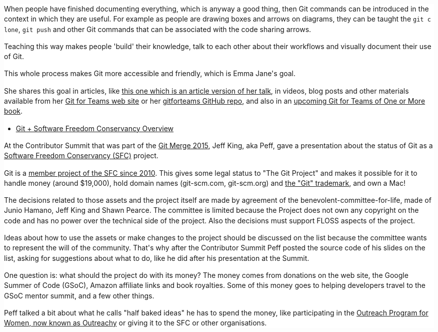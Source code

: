 When people have finished documenting everything, which is anyway a
good thing, then Git commands can be introduced in the context in
which they are useful. For example as people are drawing boxes and
arrows on diagrams, they can be taught the `git clone`, `git push`
and other Git commands that can be associated with the code sharing
arrows.

Teaching this way makes people 'build' their knowledge, talk to each
other about their workflows and visually document their use of
Git.

This whole process makes Git more accessible and friendly, which is
Emma Jane's goal.

She shares this goal in articles, like
[this one which is an article version of her talk](http://24ways.org/2013/git-for-grownups/), in
videos, blog posts and other materials available from her
[Git for Teams web site](http://gitforteams.com/) or her
[gitforteams GitHub repo](https://github.com/emmajane/gitforteams), and also in an
[upcoming Git for Teams of One or More book](http://gitforteams.com/books/).

* [Git + Software Freedom Conservancy Overview](http://article.gmane.org/gmane.comp.version-control.git/267077)

At the Contributor Summit that was part of the [Git Merge 2015](http://git-merge.com),
Jeff King, aka Peff, gave a presentation about the status of Git as a
[Software Freedom Conservancy (SFC)](https://sfconservancy.org/) project.

Git is a [member project of the SFC since 2010](https://public-inbox.org/git/20101022183027.GA12124%40sigill.intra.peff.net/).
This gives some legal status to "The Git Project" and makes it possible for it
to handle money (around $19,000), hold domain names (git-scm.com, git-scm.org) and
[the "Git" trademark](https://git-scm.com/trademark), and own a Mac!

The decisions related to those assets and the project itself are
made by agreement of the benevolent-committee-for-life, made of Junio
Hamano, Jeff King and Shawn Pearce. The committee is limited because the
Project does not own any copyright on the code and has no power
over the technical side of the project. Also the decisions must
support FLOSS aspects of the project.

Ideas about how to use the assets or make changes to the project
should be discussed on the list because the committee wants to represent
the will of the community. That's why after the Contributor Summit Peff
posted the source code of his slides on the list, asking for suggestions
about what to do, like he did after his presentation at the Summit.

One question is: what should the project do with its money? The money
comes from donations on the web site, the Google Summer of Code (GSoC),
Amazon affiliate links and book royalties. Some of this money goes to
helping developers travel to the GSoC mentor summit, and a few other
things.

Peff talked a bit about what he calls "half baked ideas" he has to
spend the money, like participating in the
[Outreach Program for Women, now known as Outreachy](https://www.gnome.org/outreachy/)
or giving it to the SFC or other organisations.
